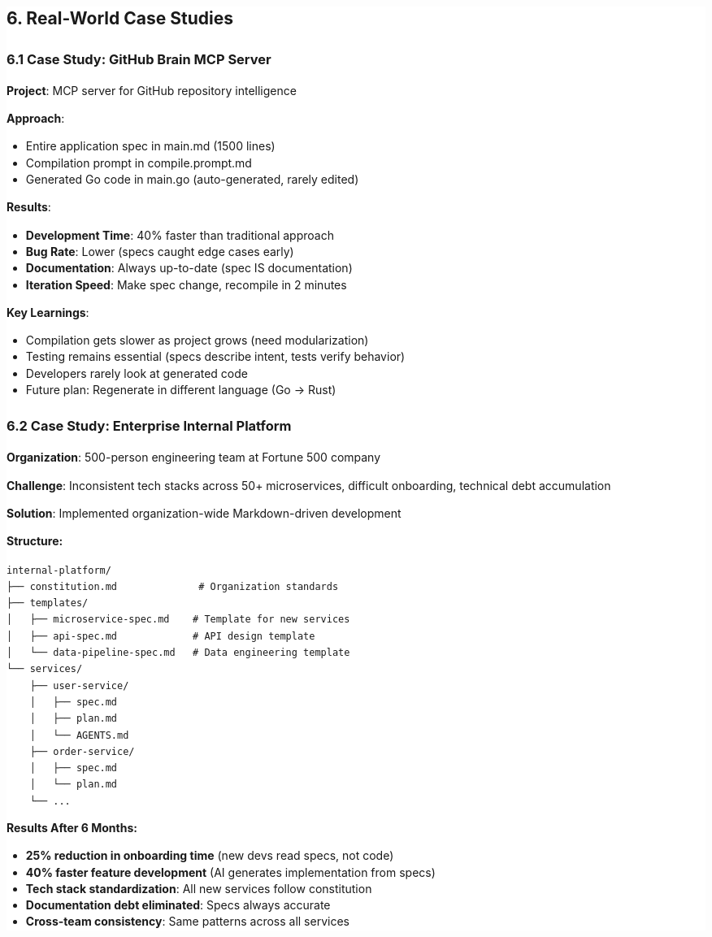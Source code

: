 
## 6. Real-World Case Studies

### 6.1 Case Study: GitHub Brain MCP Server

**Project**: MCP server for GitHub repository intelligence

**Approach**: 
- Entire application spec in main.md (1500 lines)
- Compilation prompt in compile.prompt.md
- Generated Go code in main.go (auto-generated, rarely edited)

**Results**:
- **Development Time**: 40% faster than traditional approach
- **Bug Rate**: Lower (specs caught edge cases early)
- **Documentation**: Always up-to-date (spec IS documentation)
- **Iteration Speed**: Make spec change, recompile in 2 minutes

**Key Learnings**:
- Compilation gets slower as project grows (need modularization)
- Testing remains essential (specs describe intent, tests verify behavior)
- Developers rarely look at generated code
- Future plan: Regenerate in different language (Go → Rust)

### 6.2 Case Study: Enterprise Internal Platform

**Organization**: 500-person engineering team at Fortune 500 company

**Challenge**: Inconsistent tech stacks across 50+ microservices, difficult onboarding, technical debt accumulation

**Solution**: Implemented organization-wide Markdown-driven development

**Structure:**
```
internal-platform/
├── constitution.md              # Organization standards
├── templates/
│   ├── microservice-spec.md    # Template for new services
│   ├── api-spec.md             # API design template
│   └── data-pipeline-spec.md   # Data engineering template
└── services/
    ├── user-service/
    │   ├── spec.md
    │   ├── plan.md
    │   └── AGENTS.md
    ├── order-service/
    │   ├── spec.md
    │   └── plan.md
    └── ...
```

**Results After 6 Months:**
- **25% reduction in onboarding time** (new devs read specs, not code)
- **40% faster feature development** (AI generates implementation from specs)
- **Tech stack standardization**: All new services follow constitution
- **Documentation debt eliminated**: Specs always accurate
- **Cross-team consistency**: Same patterns across all services

